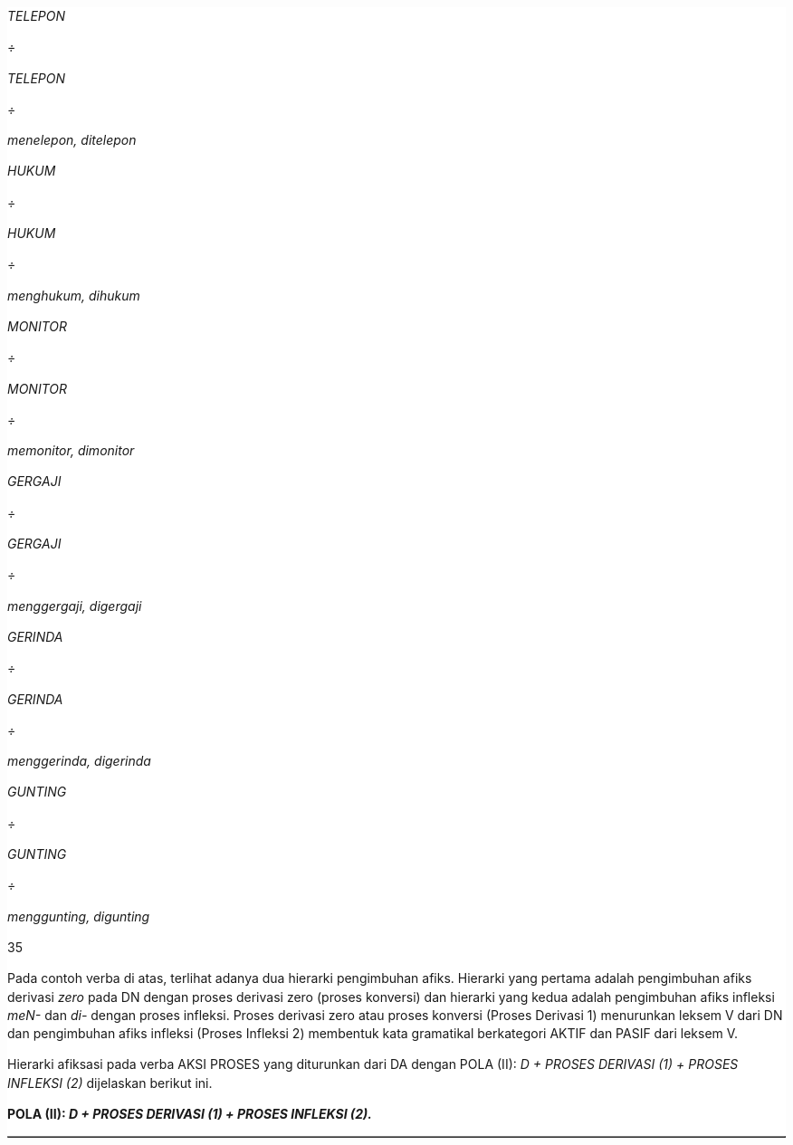 <p><span class="font4" style="font-style:italic;">TELEPON</span></p></td><td style="vertical-align:top;">
<p><span class="font1" style="font-style:italic;">÷</span></p></td><td style="vertical-align:top;">
<p><span class="font4" style="font-style:italic;">TELEPON</span></p></td><td style="vertical-align:top;">
<p><span class="font1" style="font-style:italic;">÷</span></p></td><td style="vertical-align:top;">
<p><span class="font4" style="font-style:italic;">menelepon, ditelepon</span></p></td></tr>
<tr><td style="vertical-align:top;">
<p><span class="font4" style="font-style:italic;">HUKUM</span></p></td><td style="vertical-align:top;">
<p><span class="font1" style="font-style:italic;">÷</span></p></td><td style="vertical-align:top;">
<p><span class="font4" style="font-style:italic;">HUKUM</span></p></td><td style="vertical-align:top;">
<p><span class="font1" style="font-style:italic;">÷</span></p></td><td style="vertical-align:top;">
<p><span class="font4" style="font-style:italic;">menghukum, dihukum</span></p></td></tr>
<tr><td style="vertical-align:top;">
<p><span class="font4" style="font-style:italic;">MONITOR</span></p></td><td style="vertical-align:top;">
<p><span class="font1" style="font-style:italic;">÷</span></p></td><td style="vertical-align:top;">
<p><span class="font4" style="font-style:italic;">MONITOR</span></p></td><td style="vertical-align:top;">
<p><span class="font1" style="font-style:italic;">÷</span></p></td><td style="vertical-align:top;">
<p><span class="font4" style="font-style:italic;">memonitor, dimonitor</span></p></td></tr>
<tr><td style="vertical-align:top;">
<p><span class="font4" style="font-style:italic;">GERGAJI</span></p></td><td style="vertical-align:top;">
<p><span class="font1" style="font-style:italic;">÷</span></p></td><td style="vertical-align:top;">
<p><span class="font4" style="font-style:italic;">GERGAJI</span></p></td><td style="vertical-align:top;">
<p><span class="font1" style="font-style:italic;">÷</span></p></td><td style="vertical-align:top;">
<p><span class="font4" style="font-style:italic;">menggergaji, digergaji</span></p></td></tr>
<tr><td style="vertical-align:top;">
<p><span class="font4" style="font-style:italic;">GERINDA</span></p></td><td style="vertical-align:top;">
<p><span class="font1" style="font-style:italic;">÷</span></p></td><td style="vertical-align:top;">
<p><span class="font4" style="font-style:italic;">GERINDA</span></p></td><td style="vertical-align:top;">
<p><span class="font1" style="font-style:italic;">÷</span></p></td><td style="vertical-align:top;">
<p><span class="font4" style="font-style:italic;">menggerinda, digerinda</span></p></td></tr>
<tr><td style="vertical-align:top;">
<p><span class="font4" style="font-style:italic;">GUNTING</span></p></td><td style="vertical-align:top;">
<p><span class="font1" style="font-style:italic;">÷</span></p></td><td style="vertical-align:top;">
<p><span class="font4" style="font-style:italic;">GUNTING</span></p></td><td style="vertical-align:top;">
<p><span class="font1" style="font-style:italic;">÷</span></p></td><td style="vertical-align:top;">
<p><span class="font4" style="font-style:italic;">menggunting, digunting</span></p></td></tr>
</table>
<p><span class="font4">35</span></p>
<p><span class="font4">Pada contoh verba di atas, terlihat adanya dua hierarki pengimbuhan afiks. Hierarki yang pertama adalah pengimbuhan afiks derivasi </span><span class="font4" style="font-style:italic;">zero</span><span class="font4"> pada DN dengan proses derivasi zero (proses konversi) dan hierarki yang kedua adalah pengimbuhan afiks infleksi </span><span class="font4" style="font-style:italic;">meN-</span><span class="font4"> dan </span><span class="font4" style="font-style:italic;">di-</span><span class="font4"> dengan proses infleksi. Proses derivasi zero atau proses konversi (Proses Derivasi 1) menurunkan leksem V dari DN dan pengimbuhan afiks infleksi (Proses Infleksi 2) membentuk kata gramatikal berkategori AKTIF dan PASIF dari leksem V.</span></p>
<p><span class="font4">Hierarki afiksasi pada verba AKSI PROSES yang diturunkan dari DA dengan POLA (II): </span><span class="font4" style="font-style:italic;">D + PROSES DERIVASI (1) + PROSES INFLEKSI (2) </span><span class="font4">dijelaskan berikut ini.</span></p>
<p><span class="font4" style="font-weight:bold;">POLA (II): </span><span class="font4" style="font-weight:bold;font-style:italic;">D + PROSES DERIVASI (1) + PROSES INFLEKSI (2).</span></p>
<div>
<table border="1">